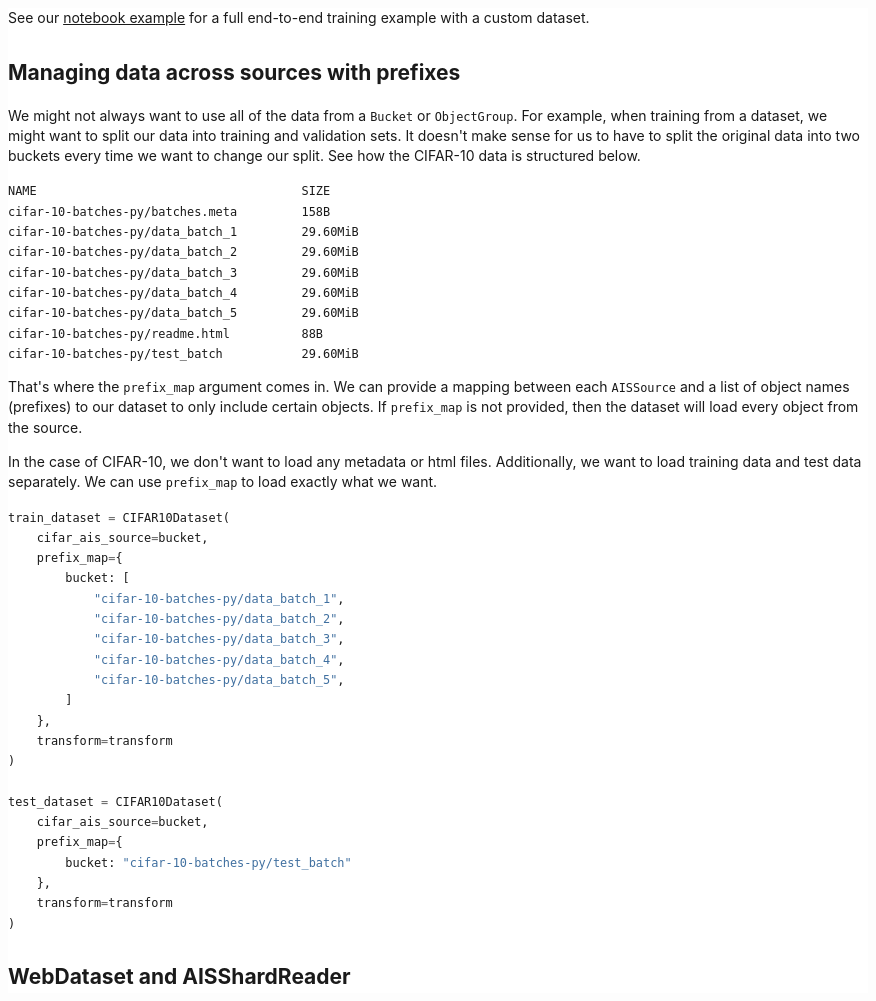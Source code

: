 See our [notebook example](https://github.com/NVIDIA/aistore/blob/main/python/examples/pytorch/cifar10_training_example.ipynb) for a full end-to-end training example with a custom dataset.

## Managing data across sources with prefixes

We might not always want to use all of the data from a `Bucket` or `ObjectGroup`. For example, when training from a dataset, we might want to split our data into training and validation sets. It doesn't make sense for us to have to split the original data into two buckets every time we want to change our split. See how the CIFAR-10 data is structured below.

```console
NAME                                     SIZE            
cifar-10-batches-py/batches.meta         158B            
cifar-10-batches-py/data_batch_1         29.60MiB        
cifar-10-batches-py/data_batch_2         29.60MiB        
cifar-10-batches-py/data_batch_3         29.60MiB        
cifar-10-batches-py/data_batch_4         29.60MiB        
cifar-10-batches-py/data_batch_5         29.60MiB        
cifar-10-batches-py/readme.html          88B             
cifar-10-batches-py/test_batch           29.60MiB         
```

That's where the `prefix_map` argument comes in. We can provide a mapping between each `AISSource` and a list of object names (prefixes) to our dataset to only include certain objects.  If `prefix_map` is not provided, then the dataset will load every object from the source. 

In the case of CIFAR-10, we don't want to load any metadata or html files. Additionally, we want to load training data and test data separately. We can use `prefix_map` to load exactly what we want.

```python
train_dataset = CIFAR10Dataset(
    cifar_ais_source=bucket,
    prefix_map={
        bucket: [
            "cifar-10-batches-py/data_batch_1",
            "cifar-10-batches-py/data_batch_2",
            "cifar-10-batches-py/data_batch_3",
            "cifar-10-batches-py/data_batch_4",
            "cifar-10-batches-py/data_batch_5",
        ]
    },
    transform=transform
)

test_dataset = CIFAR10Dataset(
    cifar_ais_source=bucket,
    prefix_map={
        bucket: "cifar-10-batches-py/test_batch"
    },
    transform=transform
)
```

## WebDataset and AISShardReader
